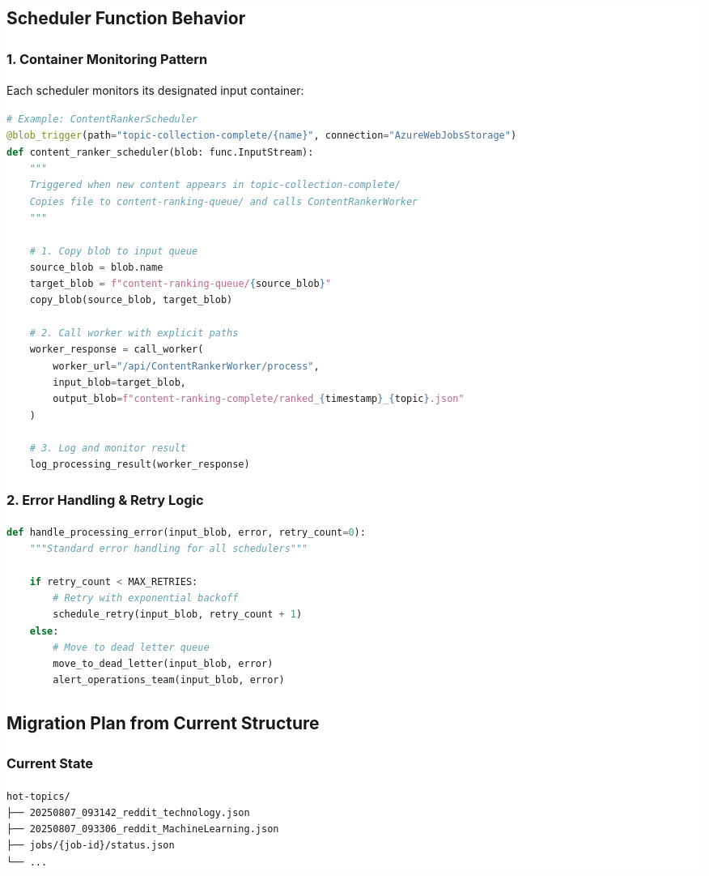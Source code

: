 ## **Scheduler Function Behavior**

### **1. Container Monitoring Pattern**
Each scheduler monitors its designated input container:

```python
# Example: ContentRankerScheduler
@blob_trigger(path="topic-collection-complete/{name}", connection="AzureWebJobsStorage")
def content_ranker_scheduler(blob: func.InputStream):
    """
    Triggered when new content appears in topic-collection-complete/
    Copies file to content-ranking-queue/ and calls ContentRankerWorker
    """
    
    # 1. Copy blob to input queue
    source_blob = blob.name
    target_blob = f"content-ranking-queue/{source_blob}"
    copy_blob(source_blob, target_blob)
    
    # 2. Call worker with explicit paths
    worker_response = call_worker(
        worker_url="/api/ContentRankerWorker/process",
        input_blob=target_blob,
        output_blob=f"content-ranking-complete/ranked_{timestamp}_{topic}.json"
    )
    
    # 3. Log and monitor result
    log_processing_result(worker_response)
```

### **2. Error Handling & Retry Logic**
```python
def handle_processing_error(input_blob, error, retry_count=0):
    """Standard error handling for all schedulers"""
    
    if retry_count < MAX_RETRIES:
        # Retry with exponential backoff
        schedule_retry(input_blob, retry_count + 1)
    else:
        # Move to dead letter queue
        move_to_dead_letter(input_blob, error)
        alert_operations_team(input_blob, error)
```

## **Migration Plan from Current Structure**

### **Current State**
```
hot-topics/
├── 20250807_093142_reddit_technology.json
├── 20250807_093306_reddit_MachineLearning.json
├── jobs/{job-id}/status.json
└── ...
```
